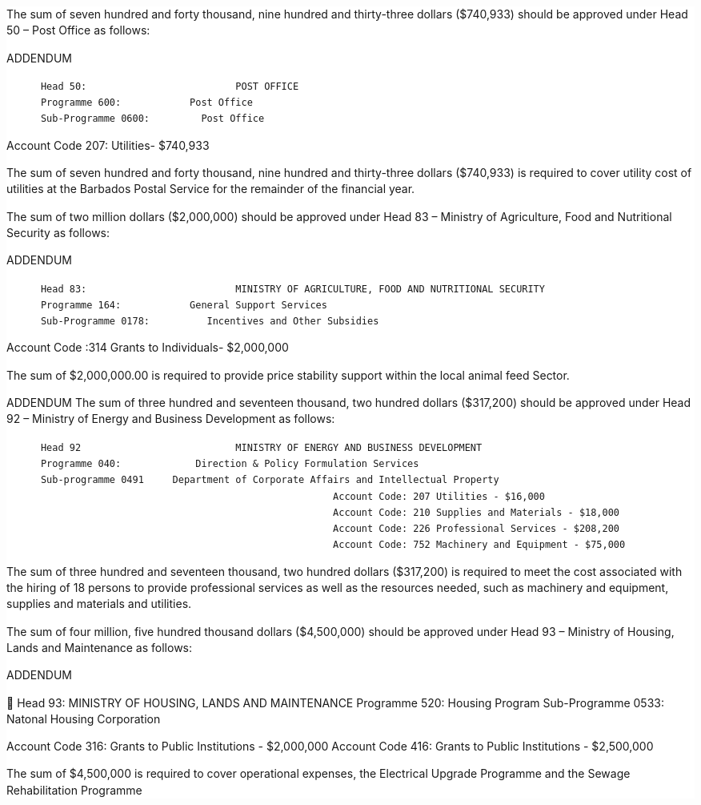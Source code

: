 The sum of seven hundred and forty thousand, nine hundred and thirty-three dollars ($740,933) should be approved under Head 50 – Post Office as follows:

ADDENDUM

          Head 50:                          POST OFFICE
          Programme 600:            Post Office
          Sub-Programme 0600:         Post Office

Account Code 207: Utilities- $740,933

The sum of seven hundred and forty thousand, nine hundred and thirty-three dollars ($740,933) is required to cover utility cost of utilities at the Barbados Postal Service for the
remainder of the financial year.

The sum of two million dollars ($2,000,000) should be approved under Head 83 – Ministry of Agriculture, Food and Nutritional Security as follows:

ADDENDUM

          Head 83:                          MINISTRY OF AGRICULTURE, FOOD AND NUTRITIONAL SECURITY
          Programme 164:            General Support Services
          Sub-Programme 0178:          Incentives and Other Subsidies

Account Code :314 Grants to Individuals- $2,000,000

The sum of $2,000,000.00 is required to provide price stability support within the local animal feed Sector.

ADDENDUM
The sum of three hundred and seventeen thousand, two hundred dollars ($317,200) should be approved under Head 92 – Ministry of Energy and Business Development as follows:

          Head 92                           MINISTRY OF ENERGY AND BUSINESS DEVELOPMENT
          Programme 040:             Direction & Policy Formulation Services
          Sub-programme 0491     Department of Corporate Affairs and Intellectual Property
                                                             Account Code: 207 Utilities - $16,000
                                                             Account Code: 210 Supplies and Materials - $18,000
                                                             Account Code: 226 Professional Services - $208,200
                                                             Account Code: 752 Machinery and Equipment - $75,000

The sum of three hundred and seventeen thousand, two hundred dollars ($317,200) is required to meet the cost associated with the hiring of 18 persons to provide professional
services as well as the resources needed, such as machinery and equipment, supplies and materials and utilities.

The sum of four million, five hundred thousand dollars ($4,500,000) should be approved under Head 93 – Ministry of Housing, Lands and Maintenance as follows:

ADDENDUM

          Head 93:                           MINISTRY OF HOUSING, LANDS AND MAINTENANCE
          Programme 520:              Housing Program
          Sub-Programme 0533:    Natonal Housing Corporation

Account Code 316: Grants to Public Institutions - $2,000,000
Account Code 416: Grants to Public Institutions - $2,500,000

The sum of $4,500,000 is required to cover operational expenses, the Electrical Upgrade Programme and the Sewage Rehabilitation Programme

